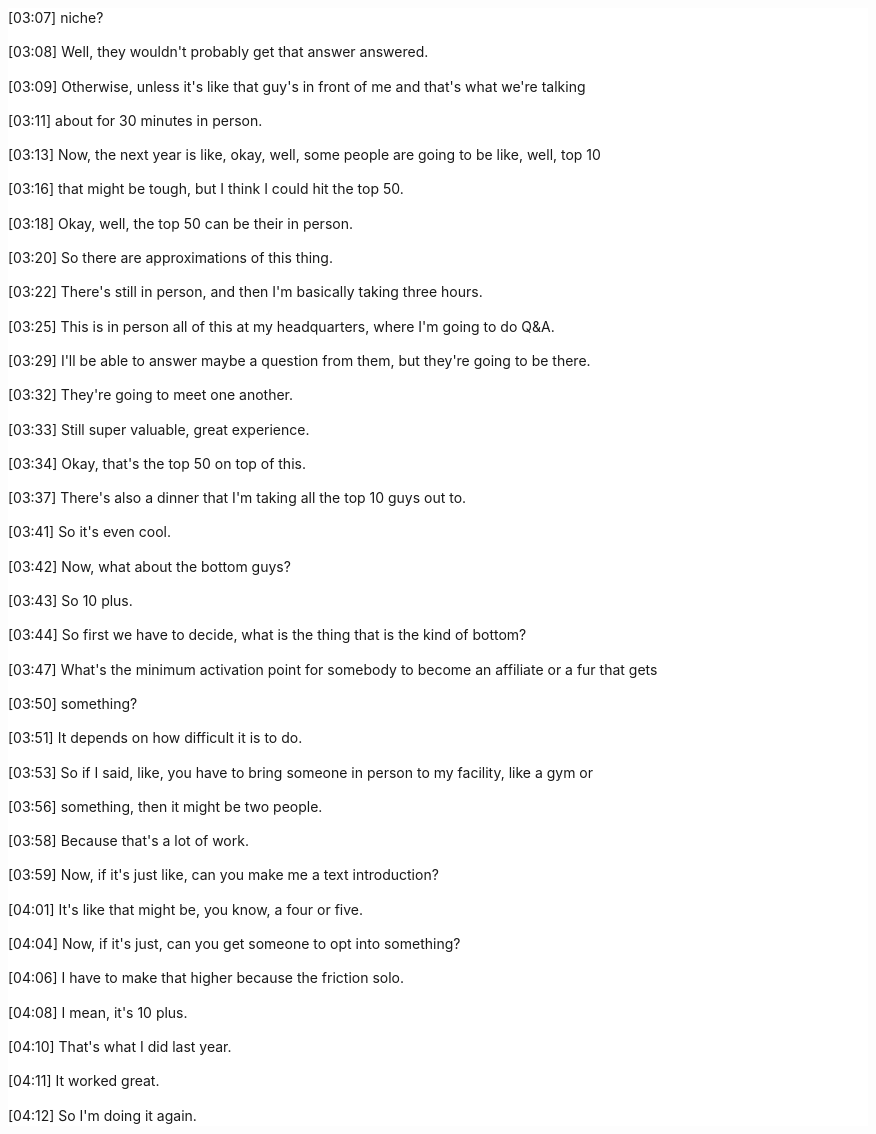[03:07] niche?

[03:08] Well, they wouldn't probably get that answer answered.

[03:09] Otherwise, unless it's like that guy's in front of me and that's what we're talking

[03:11] about for 30 minutes in person.

[03:13] Now, the next year is like, okay, well, some people are going to be like, well, top 10

[03:16] that might be tough, but I think I could hit the top 50.

[03:18] Okay, well, the top 50 can be their in person.

[03:20] So there are approximations of this thing.

[03:22] There's still in person, and then I'm basically taking three hours.

[03:25] This is in person all of this at my headquarters, where I'm going to do Q&A.

[03:29] I'll be able to answer maybe a question from them, but they're going to be there.

[03:32] They're going to meet one another.

[03:33] Still super valuable, great experience.

[03:34] Okay, that's the top 50 on top of this.

[03:37] There's also a dinner that I'm taking all the top 10 guys out to.

[03:41] So it's even cool.

[03:42] Now, what about the bottom guys?

[03:43] So 10 plus.

[03:44] So first we have to decide, what is the thing that is the kind of bottom?

[03:47] What's the minimum activation point for somebody to become an affiliate or a fur that gets

[03:50] something?

[03:51] It depends on how difficult it is to do.

[03:53] So if I said, like, you have to bring someone in person to my facility, like a gym or

[03:56] something, then it might be two people.

[03:58] Because that's a lot of work.

[03:59] Now, if it's just like, can you make me a text introduction?

[04:01] It's like that might be, you know, a four or five.

[04:04] Now, if it's just, can you get someone to opt into something?

[04:06] I have to make that higher because the friction solo.

[04:08] I mean, it's 10 plus.

[04:10] That's what I did last year.

[04:11] It worked great.

[04:12] So I'm doing it again.
